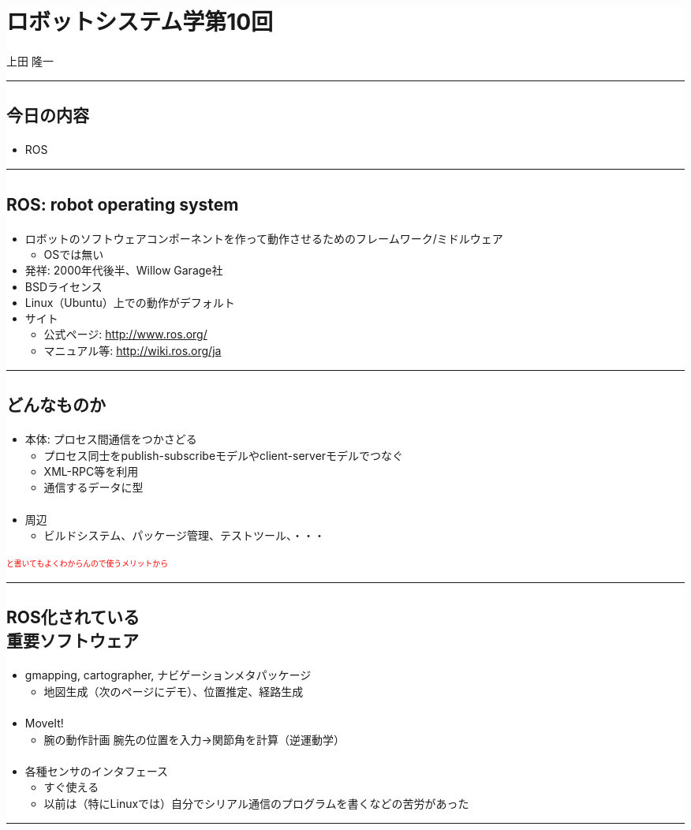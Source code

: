 # ロボットシステム学第10回

上田 隆一

---

## 今日の内容

* ROS

---

## <span style="text-transform:none">ROS: robot operating system

* ロボットのソフトウェアコンポーネントを作って動作させるためのフレームワーク/ミドルウェア
  * OSでは無い
* 発祥: 2000年代後半、Willow Garage社
* BSDライセンス
* Linux（Ubuntu）上での動作がデフォルト
* サイト
  * 公式ページ: http://www.ros.org/
  * マニュアル等: http://wiki.ros.org/ja


---

## どんなものか

* 本体: プロセス間通信をつかさどる
  * プロセス同士をpublish-subscribeモデルやclient-serverモデルでつなぐ
  * XML-RPC等を利用
  * 通信するデータに型<br />　
* 周辺
  * ビルドシステム、パッケージ管理、テストツール、・・・

<span style="color:red;font-size:70%">と書いてもよくわからんので使うメリットから</span>

---

## ROS化されている<br />重要ソフトウェア
  * gmapping, cartographer, ナビゲーションメタパッケージ
    * 地図生成（次のページにデモ）、位置推定、経路生成<br />　
  * MoveIt!
    * 腕の動作計画 腕先の位置を入力→関節角を計算（逆運動学）<br />　
  * 各種センサのインタフェース
    * すぐ使える
    * 以前は（特にLinuxでは）自分でシリアル通信のプログラムを書くなどの苦労があった

---
